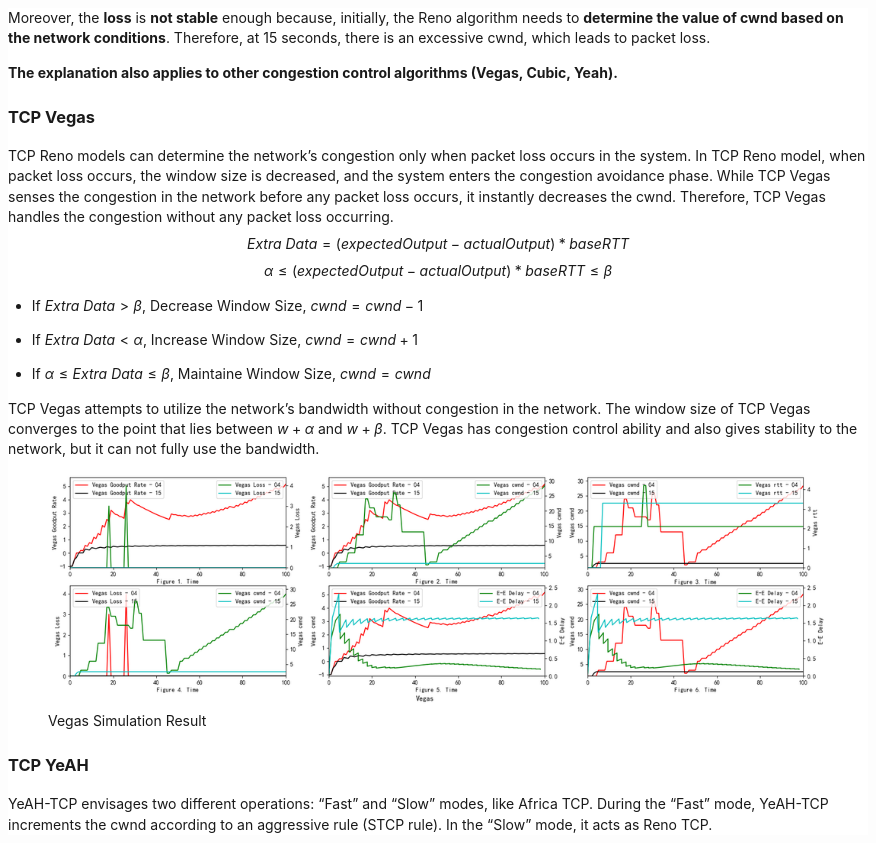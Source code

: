 Moreover, the **loss** is **not stable** enough because, initially, the
Reno algorithm needs to **determine the value of cwnd based on the
network conditions**. Therefore, at 15 seconds, there is an excessive
cwnd, which leads to packet loss.

**The explanation also applies to other congestion control algorithms
(Vegas, Cubic, Yeah).**

### TCP Vegas

TCP Reno models can determine the network’s congestion only when packet
loss occurs in the system. In TCP Reno model, when packet loss occurs,
the window size is decreased, and the system enters the congestion
avoidance phase. While TCP Vegas senses the congestion in the network
before any packet loss occurs, it instantly decreases the cwnd.
Therefore, TCP Vegas handles the congestion without any packet loss
occurring. $$Extra~Data = (expectedOutput-actualOutput)*baseRTT$$
$$\alpha \leq (expectedOutput-actualOutput)*baseRTT \leq \beta$$

- If $Extra~Data > \beta$, Decrease Window Size, $cwnd=cwnd-1$

- If $Extra~Data < \alpha$, Increase Window Size, $cwnd=cwnd+1$

- If $\alpha \leq Extra~Data \leq \beta$, Maintaine Window Size,
  $cwnd=cwnd$

TCP Vegas attempts to utilize the network’s bandwidth without congestion
in the network. The window size of TCP Vegas converges to the point that
lies between $w + \alpha$ and $w + \beta$. TCP Vegas has congestion
control ability and also gives stability to the network, but it can not
fully use the bandwidth.

<figure id="Vegas Simulation Result">
<img src="sim/Vegas-sim-100s.png" />
<figcaption>Vegas Simulation Result</figcaption>
</figure>

### TCP YeAH

YeAH-TCP envisages two different operations: “Fast” and “Slow” modes,
like Africa TCP. During the “Fast” mode, YeAH-TCP increments the cwnd
according to an aggressive rule (STCP rule). In the “Slow” mode, it acts
as Reno TCP.

